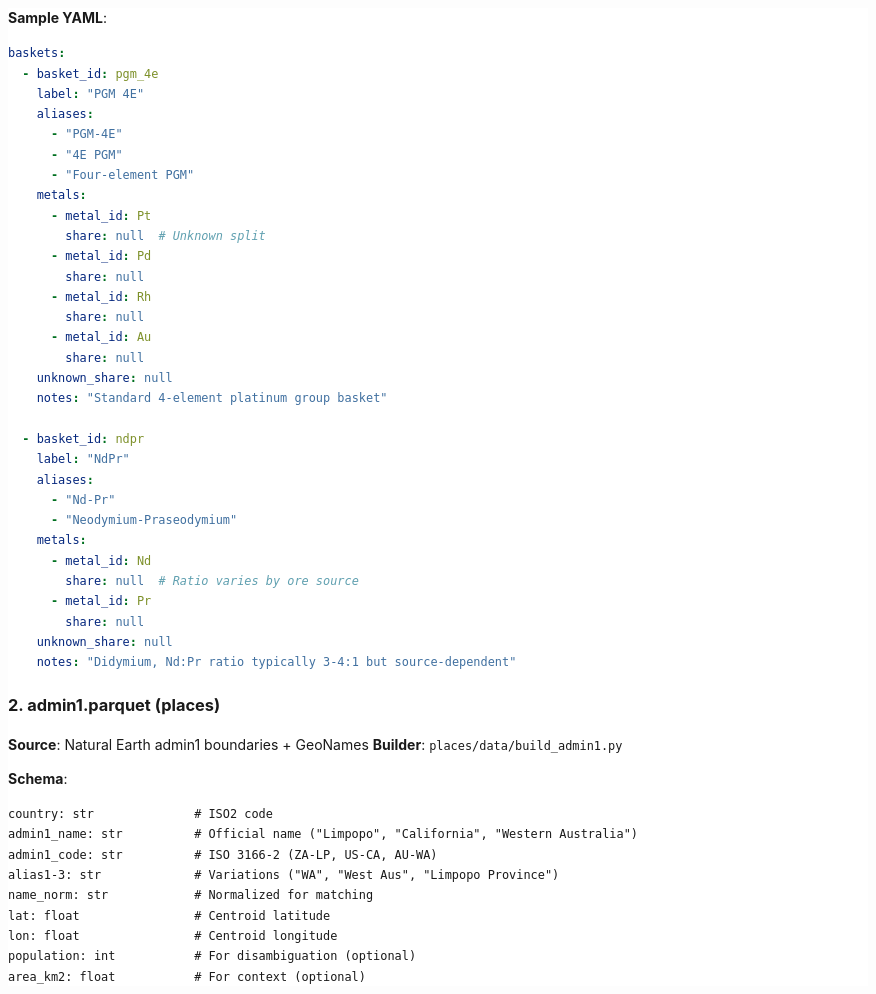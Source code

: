 **Sample YAML**:
```yaml
baskets:
  - basket_id: pgm_4e
    label: "PGM 4E"
    aliases:
      - "PGM-4E"
      - "4E PGM"
      - "Four-element PGM"
    metals:
      - metal_id: Pt
        share: null  # Unknown split
      - metal_id: Pd
        share: null
      - metal_id: Rh
        share: null
      - metal_id: Au
        share: null
    unknown_share: null
    notes: "Standard 4-element platinum group basket"

  - basket_id: ndpr
    label: "NdPr"
    aliases:
      - "Nd-Pr"
      - "Neodymium-Praseodymium"
    metals:
      - metal_id: Nd
        share: null  # Ratio varies by ore source
      - metal_id: Pr
        share: null
    unknown_share: null
    notes: "Didymium, Nd:Pr ratio typically 3-4:1 but source-dependent"
```

### 2. admin1.parquet (places)

**Source**: Natural Earth admin1 boundaries + GeoNames
**Builder**: `places/data/build_admin1.py`

**Schema**:
```
country: str              # ISO2 code
admin1_name: str          # Official name ("Limpopo", "California", "Western Australia")
admin1_code: str          # ISO 3166-2 (ZA-LP, US-CA, AU-WA)
alias1-3: str             # Variations ("WA", "West Aus", "Limpopo Province")
name_norm: str            # Normalized for matching
lat: float                # Centroid latitude
lon: float                # Centroid longitude
population: int           # For disambiguation (optional)
area_km2: float           # For context (optional)
```
